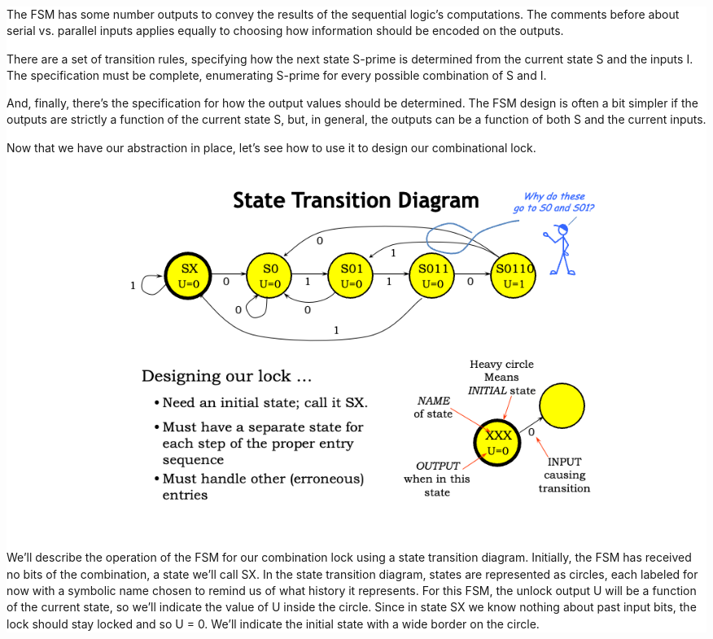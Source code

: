 <p>The FSM has some number outputs to convey the results of the
sequential logic&#700;s computations.  The comments before
about serial vs. parallel inputs applies equally to choosing how
information should be encoded on the outputs.</p>

<p>There are a set of transition rules, specifying how the next
state S-prime is determined from the current state S and the
inputs I.  The specification must be complete, enumerating
S-prime for every possible combination of S and I.</p>

<p>And, finally, there&#700;s the specification for how the
output values should be determined.  The FSM design is often a
bit simpler if the outputs are strictly a function of the
current state S, but, in general, the outputs can be a function
of both S and the current inputs.</p>

<p>Now that we have our abstraction in place, let&#700;s see how
to use it to design our combinational lock.</p>

<p align="center"><img style="height:450px;" src="lecture_slides/fsm/Slide5.png"/></p>

<p>We&#700;ll describe the operation of the FSM for our
combination lock using a state transition diagram.  Initially,
the FSM has received no bits of the combination, a state
we&#700;ll call SX.  In the state transition diagram, states
are represented as circles, each labeled for now with a symbolic
name chosen to remind us of what history it represents.  For
this FSM, the unlock output U will be a function of the current
state, so we&#700;ll indicate the value of U inside the circle.
Since in state SX we know nothing about past input bits, the
lock should stay locked and so U = 0.  We&#700;ll indicate the
initial state with a wide border on the circle.</p>
